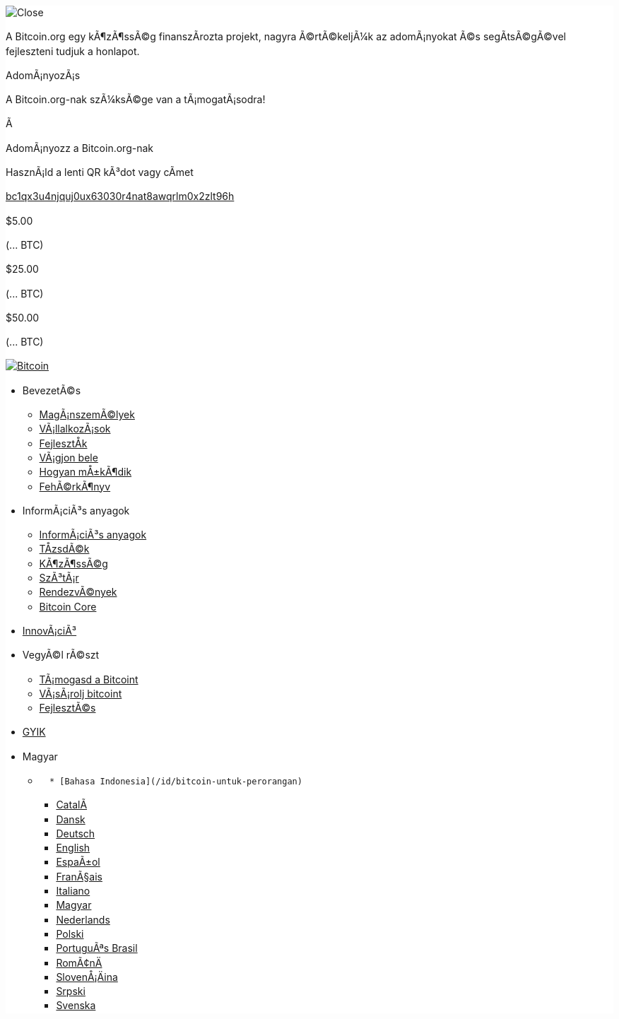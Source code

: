 ![Close](/img/icons/ico_close.svg?1716491272)

A Bitcoin.org egy kÃ¶zÃ¶ssÃ©g finanszÃ­rozta projekt, nagyra Ã©rtÃ©keljÃ¼k az
adomÃ¡nyokat Ã©s segÃ­tsÃ©gÃ©vel fejleszteni tudjuk a honlapot.

AdomÃ¡nyozÃ¡s

A Bitcoin.org-nak szÃ¼ksÃ©ge van a tÃ¡mogatÃ¡sodra!

Ã

AdomÃ¡nyozz a Bitcoin.org-nak

HasznÃ¡ld a lenti QR kÃ³dot vagy cÃ­met

[ bc1qx3u4njquj0ux63030r4nat8awqrlm0x2zlt96h
](bitcoin:bc1qx3u4njquj0ux63030r4nat8awqrlm0x2zlt96h)

$5.00

(... BTC)

$25.00

(... BTC)

$50.00

(... BTC)

[![Bitcoin](/img/icons/logotop.svg?1716491272)](/hu/)

  * BevezetÃ©s
    * [MagÃ¡nszemÃ©lyek](/hu/bitcoin-maganszemelyeknek)
    * [VÃ¡llalkozÃ¡sok](/hu/bitcoin-vallalkozasoknak)
    * [FejlesztÅk](https://developer.bitcoin.org/)
    * [VÃ¡gjon bele](/hu/vagjon-bele)
    * [Hogyan mÅ±kÃ¶dik](/hu/hogyan-mukodik)
    * [FehÃ©rkÃ¶nyv](/hu/papir-bitcoin)
  * InformÃ¡ciÃ³s anyagok
    * [InformÃ¡ciÃ³s anyagok](/hu/informacios-anyagok)
    * [TÅzsdÃ©k](/hu/tozsdek)
    * [KÃ¶zÃ¶ssÃ©g](/hu/kozosseg)
    * [SzÃ³tÃ¡r](/hu/szotar)
    * [RendezvÃ©nyek](/hu/rendezvenyek)
    * [Bitcoin Core](/hu/letoltes)
  * [InnovÃ¡ciÃ³](/hu/innovacio)
  * VegyÃ©l rÃ©szt
    * [TÃ¡mogasd a Bitcoint](/hu/tamogassa-a-bitcoint)
    * [VÃ¡sÃ¡rolj bitcoint](/hu/vasarlas)
    * [FejlesztÃ©s](/hu/fejlesztes)
  * [GYIK](/hu/gyik)

  * Magyar
    *       * [Bahasa Indonesia](/id/bitcoin-untuk-perorangan)
      * [CatalÃ ](/ca/bitcoin-per-persones)
      * [Dansk](/da/bitcoin-for-enkeltpersoner)
      * [Deutsch](/de/bitcoin-fuer-einzelpersonen)
      * [English](/en/bitcoin-for-individuals)
      * [EspaÃ±ol](/es/bitcoin-para-personas)
      * [FranÃ§ais](/fr/bitcoin-pour-particuliers)
      * [Italiano](/it/bitcoin-per-privati)
      * [Magyar](/hu/bitcoin-maganszemelyeknek)
      * [Nederlands](/nl/bitcoin-voor-particulieren)
      * [Polski](/pl/bitcoin-dla-osob-fizycznych)
      * [PortuguÃªs Brasil](/pt_BR/bitcoin-para-pessoas)
      * [RomÃ¢nÄ](/ro/bitcoin-pentru-persoane-fizice)
      * [SlovenÅ¡Äina](/sl/bitcoin-za-posameznike)
      * [Srpski](/sr/bitkoin-za-lica)
      * [Svenska](/sv/bitcoin-for-privatpersoner)